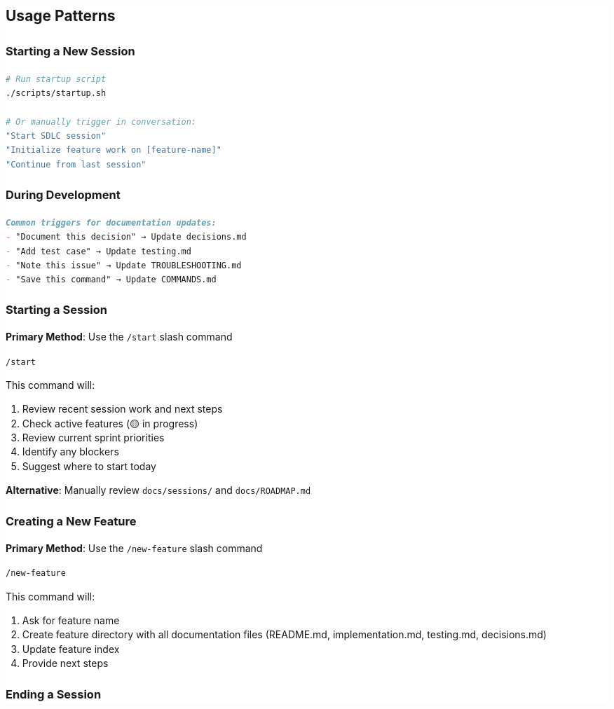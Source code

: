 ## Usage Patterns

### Starting a New Session
```bash
# Run startup script
./scripts/startup.sh

# Or manually trigger in conversation:
"Start SDLC session" 
"Initialize feature work on [feature-name]"
"Continue from last session"
```

### During Development
```markdown
Common triggers for documentation updates:
- "Document this decision" → Update decisions.md
- "Add test case" → Update testing.md  
- "Note this issue" → Update TROUBLESHOOTING.md
- "Save this command" → Update COMMANDS.md
```

### Starting a Session

**Primary Method**: Use the `/start` slash command
```
/start
```

This command will:
1. Review recent session work and next steps
2. Check active features (🟡 in progress)
3. Review current sprint priorities
4. Identify any blockers
5. Suggest where to start today

**Alternative**: Manually review `docs/sessions/` and `docs/ROADMAP.md`

### Creating a New Feature

**Primary Method**: Use the `/new-feature` slash command
```
/new-feature
```

This command will:
1. Ask for feature name
2. Create feature directory with all documentation files (README.md, implementation.md, testing.md, decisions.md)
3. Update feature index
4. Provide next steps

### Ending a Session
